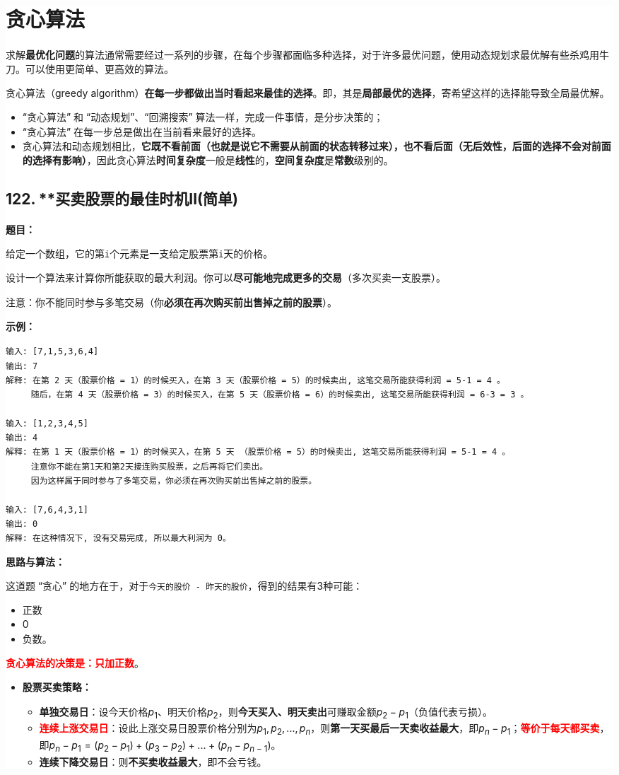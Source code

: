 # 贪心算法

求解**最优化问题**的算法通常需要经过一系列的步骤，在每个步骤都面临多种选择，对于许多最优问题，使用动态规划求最优解有些杀鸡用牛刀。可以使用更简单、更高效的算法。

贪心算法（greedy algorithm）**在每一步都做出当时看起来最佳的选择**。即，其是**局部最优的选择**，寄希望这样的选择能导致全局最优解。

- “贪心算法” 和 “动态规划”、“回溯搜索” 算法一样，完成一件事情，是分步决策的；
- “贪心算法” 在每一步总是做出在当前看来最好的选择。
- 贪心算法和动态规划相比，**它既不看前面（也就是说它不需要从前面的状态转移过来），也不看后面（无后效性，后面的选择不会对前面的选择有影响）**，因此贪心算法**时间复杂度**一般是**线性**的，**空间复杂度**是**常数**级别的。


## 122. **买卖股票的最佳时机II(简单)

**题目：**

给定一个数组，它的第`i`个元素是一支给定股票第`i`天的价格。

设计一个算法来计算你所能获取的最大利润。你可以**尽可能地完成更多的交易**（多次买卖一支股票）。

注意：你不能同时参与多笔交易（你**必须在再次购买前出售掉之前的股票**）。

**示例：**
```
输入: [7,1,5,3,6,4]
输出: 7
解释: 在第 2 天（股票价格 = 1）的时候买入，在第 3 天（股票价格 = 5）的时候卖出, 这笔交易所能获得利润 = 5-1 = 4 。
     随后，在第 4 天（股票价格 = 3）的时候买入，在第 5 天（股票价格 = 6）的时候卖出, 这笔交易所能获得利润 = 6-3 = 3 。

输入: [1,2,3,4,5]
输出: 4
解释: 在第 1 天（股票价格 = 1）的时候买入，在第 5 天 （股票价格 = 5）的时候卖出, 这笔交易所能获得利润 = 5-1 = 4 。
     注意你不能在第1天和第2天接连购买股票，之后再将它们卖出。
     因为这样属于同时参与了多笔交易，你必须在再次购买前出售掉之前的股票。

输入: [7,6,4,3,1]
输出: 0
解释: 在这种情况下, 没有交易完成, 所以最大利润为 0。
```

**思路与算法：**

这道题 “贪心” 的地方在于，对于`今天的股价 - 昨天的股价`，得到的结果有3种可能：
- 正数
- 0
- 负数。
  
**<font color=red>贪心算法的决策是：只加正数</font>**。

- **股票买卖策略：**

  - **单独交易日**：设今天价格$p_1$、明天价格$p_2$，则**今天买入、明天卖出**可赚取金额$p_2 - p_1$（负值代表亏损）。
  - **<font color=red>连续上涨交易日</font>**：设此上涨交易日股票价格分别为$p_1, p_2, ... , p_n$，则**第一天买最后一天卖收益最大**，即$p_n - p_1$；**<font color=red>等价于每天都买卖</font>**，即$p_n - p_1=(p_2 - p_1)+(p_3 - p_2)+...+(p_n - p_{n-1})$。
  - **连续下降交易日**：则**不买卖收益最大**，即不会亏钱。
